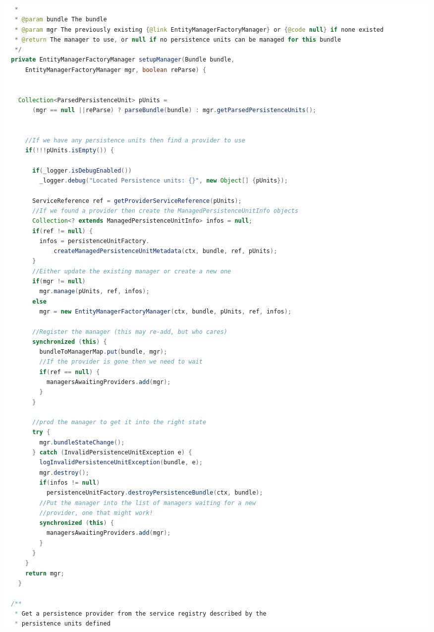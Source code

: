 ```java
   * 
   * @param bundle The bundle
   * @param mgr The previously existing {@link EntityManagerFactoryManager} or {@code null} if none existed
   * @return The manager to use, or null if no persistence units can be managed for this bundle
   */
  private EntityManagerFactoryManager setupManager(Bundle bundle,
      EntityManagerFactoryManager mgr, boolean reParse) {

    
    Collection<ParsedPersistenceUnit> pUnits = 
        (mgr == null ||reParse) ? parseBundle(bundle) : mgr.getParsedPersistenceUnits();
 
      
      //If we have any persistence units then find a provider to use
      if(!!!pUnits.isEmpty()) {
        
        if(_logger.isDebugEnabled())
          _logger.debug("Located Persistence units: {}", new Object[] {pUnits});
        
        ServiceReference ref = getProviderServiceReference(pUnits);
        //If we found a provider then create the ManagedPersistenceUnitInfo objects
        Collection<? extends ManagedPersistenceUnitInfo> infos = null;
        if(ref != null) {  
          infos = persistenceUnitFactory.
              createManagedPersistenceUnitMetadata(ctx, bundle, ref, pUnits);
        }
        //Either update the existing manager or create a new one
        if(mgr != null)
          mgr.manage(pUnits, ref, infos);
        else 
          mgr = new EntityManagerFactoryManager(ctx, bundle, pUnits, ref, infos);
          
        //Register the manager (this may re-add, but who cares)
        synchronized (this) {
          bundleToManagerMap.put(bundle, mgr);
          //If the provider is gone then we need to wait
          if(ref == null) {
            managersAwaitingProviders.add(mgr);
          }
        }
          
        //prod the manager to get it into the right state
        try {
          mgr.bundleStateChange();
        } catch (InvalidPersistenceUnitException e) {
          logInvalidPersistenceUnitException(bundle, e);
          mgr.destroy();
          if(infos != null)
            persistenceUnitFactory.destroyPersistenceBundle(ctx, bundle);
          //Put the manager into the list of managers waiting for a new
          //provider, one that might work!
          synchronized (this) {
            managersAwaitingProviders.add(mgr);
          }
        }
      }
      return mgr;
    }
  
  /**
   * Get a persistence provider from the service registry described by the
   * persistence units defined
```